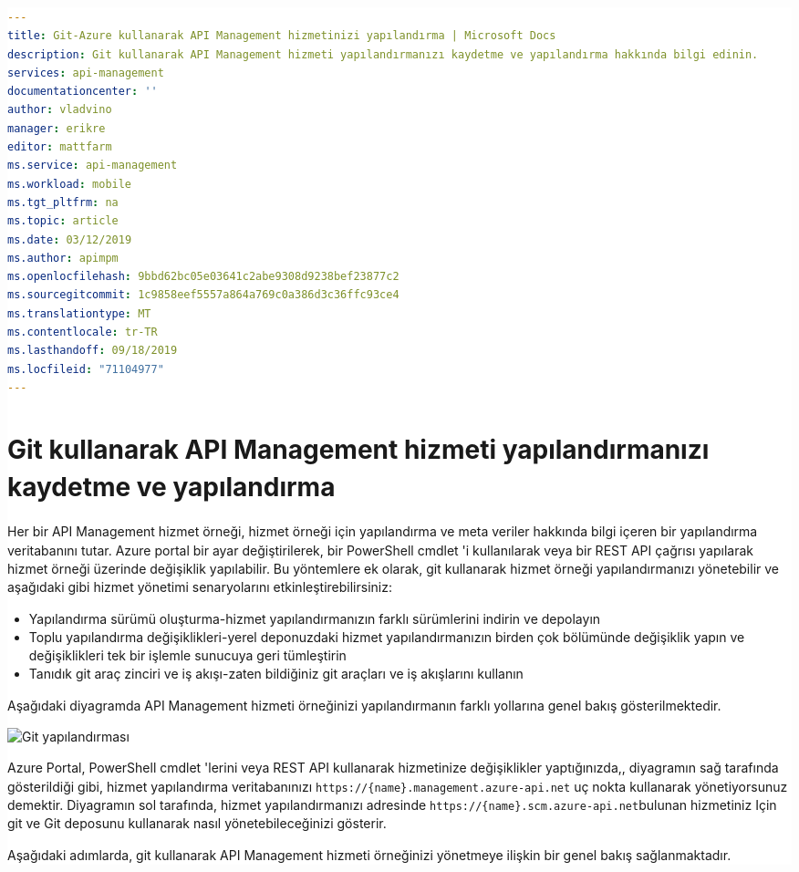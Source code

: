 ```yaml
---
title: Git-Azure kullanarak API Management hizmetinizi yapılandırma | Microsoft Docs
description: Git kullanarak API Management hizmeti yapılandırmanızı kaydetme ve yapılandırma hakkında bilgi edinin.
services: api-management
documentationcenter: ''
author: vladvino
manager: erikre
editor: mattfarm
ms.service: api-management
ms.workload: mobile
ms.tgt_pltfrm: na
ms.topic: article
ms.date: 03/12/2019
ms.author: apimpm
ms.openlocfilehash: 9bbd62bc05e03641c2abe9308d9238bef23877c2
ms.sourcegitcommit: 1c9858eef5557a864a769c0a386d3c36ffc93ce4
ms.translationtype: MT
ms.contentlocale: tr-TR
ms.lasthandoff: 09/18/2019
ms.locfileid: "71104977"
---
```

# <a name="how-to-save-and-configure-your-api-management-service-configuration-using-git"></a>Git kullanarak API Management hizmeti yapılandırmanızı kaydetme ve yapılandırma

Her bir API Management hizmet örneği, hizmet örneği için yapılandırma ve meta veriler hakkında bilgi içeren bir yapılandırma veritabanını tutar. Azure portal bir ayar değiştirilerek, bir PowerShell cmdlet 'i kullanılarak veya bir REST API çağrısı yapılarak hizmet örneği üzerinde değişiklik yapılabilir. Bu yöntemlere ek olarak, git kullanarak hizmet örneği yapılandırmanızı yönetebilir ve aşağıdaki gibi hizmet yönetimi senaryolarını etkinleştirebilirsiniz:

* Yapılandırma sürümü oluşturma-hizmet yapılandırmanızın farklı sürümlerini indirin ve depolayın
* Toplu yapılandırma değişiklikleri-yerel deponuzdaki hizmet yapılandırmanızın birden çok bölümünde değişiklik yapın ve değişiklikleri tek bir işlemle sunucuya geri tümleştirin
* Tanıdık git araç zinciri ve iş akışı-zaten bildiğiniz git araçları ve iş akışlarını kullanın

Aşağıdaki diyagramda API Management hizmeti örneğinizi yapılandırmanın farklı yollarına genel bakış gösterilmektedir.

![Git yapılandırması][api-management-git-configure]

Azure Portal, PowerShell cmdlet 'lerini veya REST API kullanarak hizmetinize değişiklikler yaptığınızda,, diyagramın sağ tarafında gösterildiği gibi, hizmet yapılandırma veritabanınızı `https://{name}.management.azure-api.net` uç nokta kullanarak yönetiyorsunuz demektir. Diyagramın sol tarafında, hizmet yapılandırmanızı adresinde `https://{name}.scm.azure-api.net`bulunan hizmetiniz Için git ve Git deposunu kullanarak nasıl yönetebileceğinizi gösterir.

Aşağıdaki adımlarda, git kullanarak API Management hizmeti örneğinizi yönetmeye ilişkin bir genel bakış sağlanmaktadır.


[api-management-enable-git]: ./media/api-management-configuration-repository-git/api-management-enable-git.png
[api-management-git-enabled]: ./media/api-management-configuration-repository-git/api-management-git-enabled.png
[api-management-save-configuration]: ./media/api-management-configuration-repository-git/api-management-save-configuration.png
[api-management-save-configuration-confirm]: ./media/api-management-configuration-repository-git/api-management-save-configuration-confirm.png
[api-management-configuration-status]: ./media/api-management-configuration-repository-git/api-management-configuration-status.png
[api-management-configuration-git-clone]: ./media/api-management-configuration-repository-git/api-management-configuration-git-clone.png
[api-management-generate-password]: ./media/api-management-configuration-repository-git/api-management-generate-password.png
[api-management-password]: ./media/api-management-configuration-repository-git/api-management-password.png
[api-management-git-configure]: ./media/api-management-configuration-repository-git/api-management-git-configure.png
[api-management-configuration-deploy]: ./media/api-management-configuration-repository-git/api-management-configuration-deploy.png
[api-management-identity-settings]: ./media/api-management-configuration-repository-git/api-management-identity-settings.png
[api-management-delegation-settings]: ./media/api-management-configuration-repository-git/api-management-delegation-settings.png
[api-management-git-icon-enable]: ./media/api-management-configuration-repository-git/api-management-git-icon-enable.png